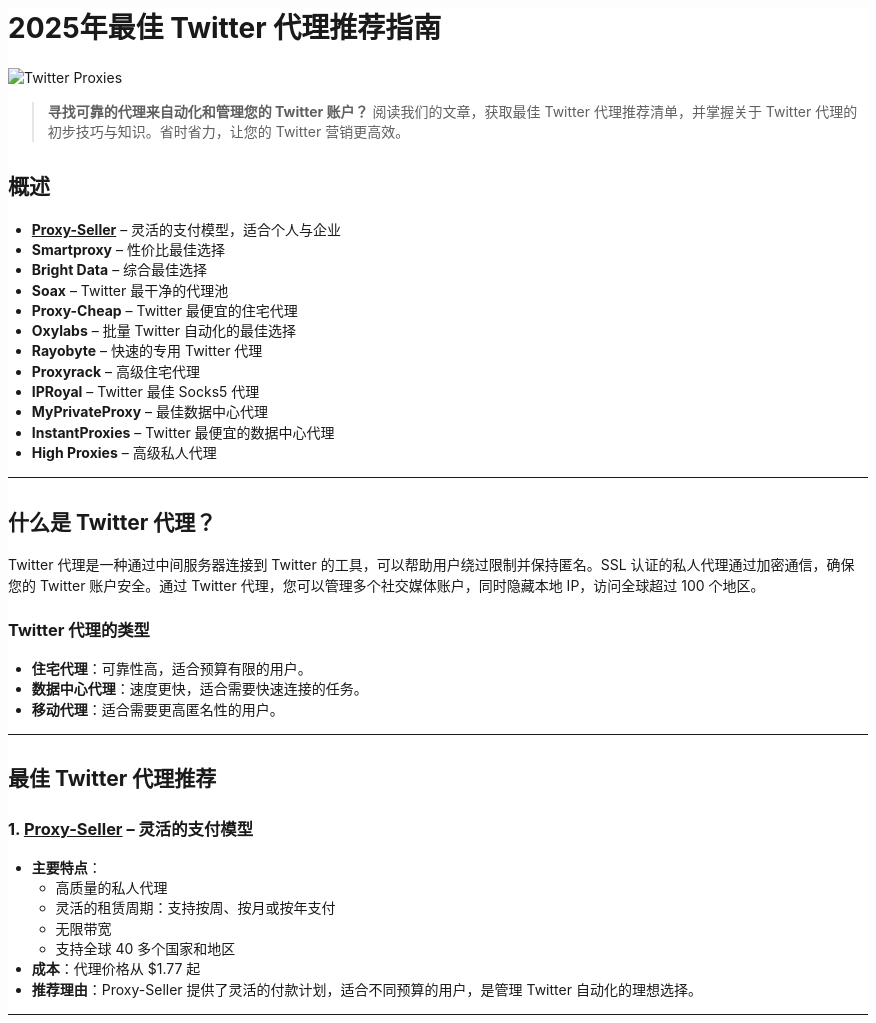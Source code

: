 # 2025年最佳 Twitter 代理推荐指南

![Twitter Proxies](https://proxy-zone.net/wp-content/uploads/2022/09/Twitter-Proxies.jpg)

> **寻找可靠的代理来自动化和管理您的 Twitter 账户？** 阅读我们的文章，获取最佳 Twitter 代理推荐清单，并掌握关于 Twitter 代理的初步技巧与知识。省时省力，让您的 Twitter 营销更高效。

## 概述

- **[Proxy-Seller](https://bit.ly/proxy-seller-coupon)** – 灵活的支付模型，适合个人与企业
- **Smartproxy** – 性价比最佳选择
- **Bright Data** – 综合最佳选择
- **Soax** – Twitter 最干净的代理池
- **Proxy-Cheap** – Twitter 最便宜的住宅代理
- **Oxylabs** – 批量 Twitter 自动化的最佳选择
- **Rayobyte** – 快速的专用 Twitter 代理
- **Proxyrack** – 高级住宅代理
- **IPRoyal** – Twitter 最佳 Socks5 代理
- **MyPrivateProxy** – 最佳数据中心代理
- **InstantProxies** – Twitter 最便宜的数据中心代理
- **High Proxies** – 高级私人代理

---

## 什么是 Twitter 代理？

Twitter 代理是一种通过中间服务器连接到 Twitter 的工具，可以帮助用户绕过限制并保持匿名。SSL 认证的私人代理通过加密通信，确保您的 Twitter 账户安全。通过 Twitter 代理，您可以管理多个社交媒体账户，同时隐藏本地 IP，访问全球超过 100 个地区。

### Twitter 代理的类型
- **住宅代理**：可靠性高，适合预算有限的用户。
- **数据中心代理**：速度更快，适合需要快速连接的任务。
- **移动代理**：适合需要更高匿名性的用户。

---

## 最佳 Twitter 代理推荐

### 1. **[Proxy-Seller](https://bit.ly/proxy-seller-coupon)** – 灵活的支付模型


- **主要特点**：
  - 高质量的私人代理
  - 灵活的租赁周期：支持按周、按月或按年支付
  - 无限带宽
  - 支持全球 40 多个国家和地区
- **成本**：代理价格从 $1.77 起
- **推荐理由**：Proxy-Seller 提供了灵活的付款计划，适合不同预算的用户，是管理 Twitter 自动化的理想选择。

---